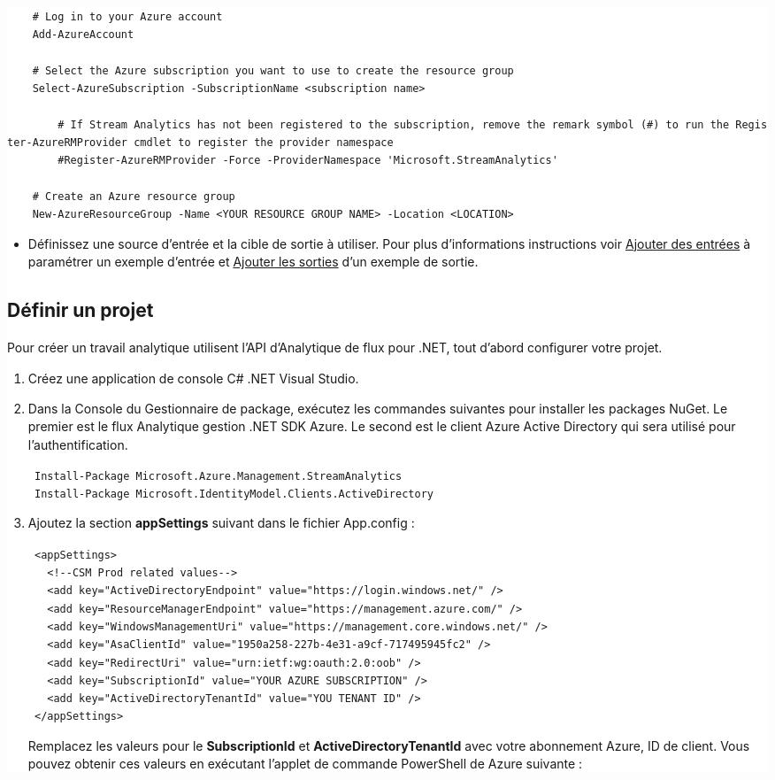 
        # Log in to your Azure account
        Add-AzureAccount

        # Select the Azure subscription you want to use to create the resource group
        Select-AzureSubscription -SubscriptionName <subscription name>

            # If Stream Analytics has not been registered to the subscription, remove the remark symbol (#) to run the Register-AzureRMProvider cmdlet to register the provider namespace
            #Register-AzureRMProvider -Force -ProviderNamespace 'Microsoft.StreamAnalytics'

        # Create an Azure resource group
        New-AzureResourceGroup -Name <YOUR RESOURCE GROUP NAME> -Location <LOCATION>


-   Définissez une source d’entrée et la cible de sortie à utiliser. Pour plus d’informations instructions voir [Ajouter des entrées](stream-analytics-add-inputs.md) à paramétrer un exemple d’entrée et [Ajouter les sorties](stream-analytics-add-outputs.md) d’un exemple de sortie.


## <a name="set-up-a-project"></a>Définir un projet

Pour créer un travail analytique utilisent l’API d’Analytique de flux pour .NET, tout d’abord configurer votre projet.

1. Créez une application de console C# .NET Visual Studio.
2. Dans la Console du Gestionnaire de package, exécutez les commandes suivantes pour installer les packages NuGet. Le premier est le flux Analytique gestion .NET SDK Azure. Le second est le client Azure Active Directory qui sera utilisé pour l’authentification.

        Install-Package Microsoft.Azure.Management.StreamAnalytics
        Install-Package Microsoft.IdentityModel.Clients.ActiveDirectory

4. Ajoutez la section **appSettings** suivant dans le fichier App.config :

        <appSettings>
          <!--CSM Prod related values-->
          <add key="ActiveDirectoryEndpoint" value="https://login.windows.net/" />
          <add key="ResourceManagerEndpoint" value="https://management.azure.com/" />
          <add key="WindowsManagementUri" value="https://management.core.windows.net/" />
          <add key="AsaClientId" value="1950a258-227b-4e31-a9cf-717495945fc2" />
          <add key="RedirectUri" value="urn:ietf:wg:oauth:2.0:oob" />
          <add key="SubscriptionId" value="YOUR AZURE SUBSCRIPTION" />
          <add key="ActiveDirectoryTenantId" value="YOU TENANT ID" />
        </appSettings>


    Remplacez les valeurs pour le **SubscriptionId** et **ActiveDirectoryTenantId** avec votre abonnement Azure, ID de client. Vous pouvez obtenir ces valeurs en exécutant l’applet de commande PowerShell de Azure suivante :

